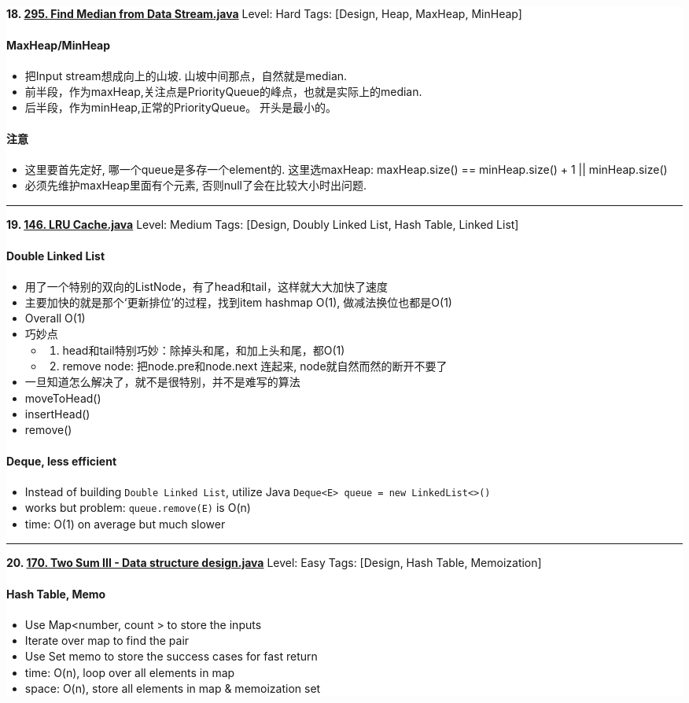 
**18. [295. Find Median from Data Stream.java](https://github.com/awangdev/LintCode/blob/master/Java/295.%20Find%20Median%20from%20Data%20Stream.java)**      Level: Hard      Tags: [Design, Heap, MaxHeap, MinHeap]
      

#### MaxHeap/MinHeap
- 把Input stream想成向上的山坡. 山坡中间那点，自然就是median.
- 前半段，作为maxHeap,关注点是PriorityQueue的峰点，也就是实际上的median.   
- 后半段，作为minHeap,正常的PriorityQueue。 开头是最小的。

#### 注意
- 这里要首先定好, 哪一个queue是多存一个element的. 这里选maxHeap: maxHeap.size() == minHeap.size() + 1 || minHeap.size()
- 必须先维护maxHeap里面有个元素, 否则null了会在比较大小时出问题.



---

**19. [146. LRU Cache.java](https://github.com/awangdev/LintCode/blob/master/Java/146.%20LRU%20Cache.java)**      Level: Medium      Tags: [Design, Doubly Linked List, Hash Table, Linked List]
      

#### Double Linked List
- 用了一个特别的双向的ListNode，有了head和tail，这样就大大加快了速度
- 主要加快的就是那个‘更新排位’的过程，找到item hashmap O(1), 做减法换位也都是O(1)
- Overall O(1)
- 巧妙点
    - 1. head和tail特别巧妙：除掉头和尾，和加上头和尾，都O(1)
    - 2. remove node: 把node.pre和node.next 连起来, node就自然而然的断开不要了
- 一旦知道怎么解决了，就不是很特别，并不是难写的算法
- moveToHead()    
- insertHead()    
- remove()

#### Deque, less efficient
- Instead of building `Double Linked List`, utilize Java `Deque<E> queue = new LinkedList<>()`
- works but problem: `queue.remove(E)` is O(n)
- time: O(1) on average but much slower



---

**20. [170. Two Sum III - Data structure design.java](https://github.com/awangdev/LintCode/blob/master/Java/170.%20Two%20Sum%20III%20-%20Data%20structure%20design.java)**      Level: Easy      Tags: [Design, Hash Table, Memoization]
      

#### Hash Table, Memo
- Use Map<number, count > to store the inputs
- Iterate over map to find the pair
- Use Set<int> memo to store the success cases for fast return
- time: O(n), loop over all elements in map
- space: O(n), store all elements in map & memoization set
